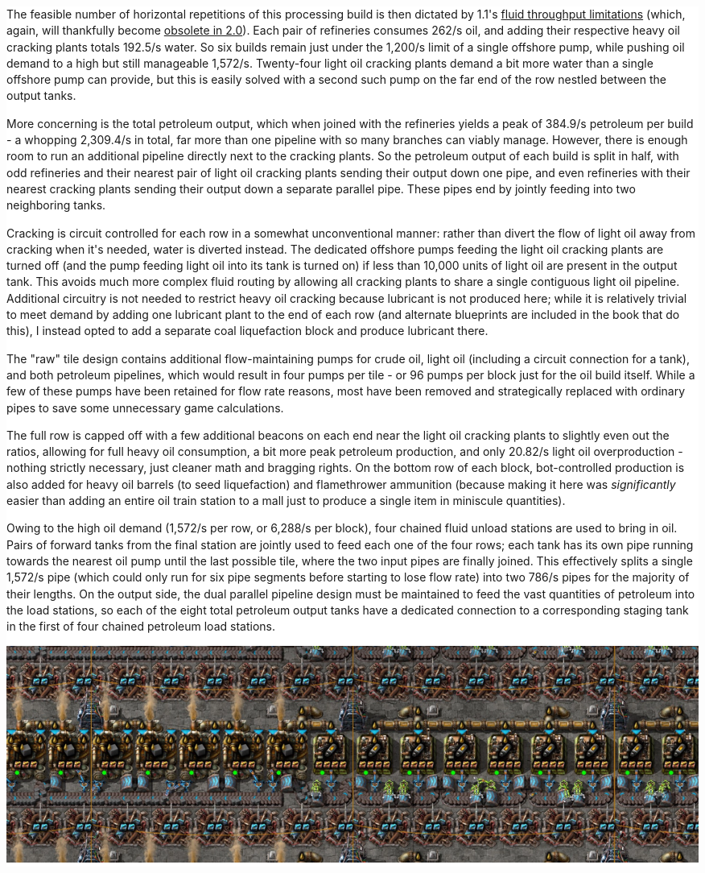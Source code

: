 The feasible number of horizontal repetitions of this processing build is then dictated by 1.1's [fluid throughput limitations](https://wiki.factorio.com/Fluid_system#Pipelines) (which, again, will thankfully become [obsolete in 2.0](https://factorio.com/blog/post/fff-416)). Each pair of refineries consumes 262/s oil, and adding their respective heavy oil cracking plants totals 192.5/s water. So six builds remain just under the 1,200/s limit of a single offshore pump, while pushing oil demand to a high but still manageable 1,572/s. Twenty-four light oil cracking plants demand a bit more water than a single offshore pump can provide, but this is easily solved with a second such pump on the far end of the row nestled between the output tanks.

More concerning is the total petroleum output, which when joined with the refineries yields a peak of 384.9/s petroleum per build - a whopping 2,309.4/s in total, far more than one pipeline with so many branches can viably manage. However, there is enough room to run an additional pipeline directly next to the cracking plants. So the petroleum output of each build is split in half, with odd refineries and their nearest pair of light oil cracking plants sending their output down one pipe, and even refineries with their nearest cracking plants sending their output down a separate parallel pipe. These pipes end by jointly feeding into two neighboring tanks.

Cracking is circuit controlled for each row in a somewhat unconventional manner: rather than divert the flow of light oil away from cracking when it's needed, water is diverted instead. The dedicated offshore pumps feeding the light oil cracking plants are turned off (and the pump feeding light oil into its tank is turned on) if less than 10,000 units of light oil are present in the output tank. This avoids much more complex fluid routing by allowing all cracking plants to share a single contiguous light oil pipeline. Additional circuitry is not needed to restrict heavy oil cracking because lubricant is not produced here; while it is relatively trivial to meet demand by adding one lubricant plant to the end of each row (and alternate blueprints are included in the book that do this), I instead opted to add a separate coal liquefaction block and produce lubricant there.

The "raw" tile design contains additional flow-maintaining pumps for crude oil, light oil (including a circuit connection for a tank), and both petroleum pipelines, which would result in four pumps per tile - or 96 pumps per block just for the oil build itself. While a few of these pumps have been retained for flow rate reasons, most have been removed and strategically replaced with ordinary pipes to save some unnecessary game calculations.

The full row is capped off with a few additional beacons on each end near the light oil cracking plants to slightly even out the ratios, allowing for full heavy oil consumption, a bit more peak petroleum production, and only 20.82/s light oil overproduction - nothing strictly necessary, just cleaner math and bragging rights. On the bottom row of each block, bot-controlled production is also added for heavy oil barrels (to seed liquefaction) and flamethrower ammunition (because making it here was _significantly_ easier than adding an entire oil train station to a mall just to produce a single item in miniscule quantities).

Owing to the high oil demand (1,572/s per row, or 6,288/s per block), four chained fluid unload stations are used to bring in oil. Pairs of forward tanks from the final station are jointly used to feed each one of the four rows; each tank has its own pipe running towards the nearest oil pump until the last possible tile, where the two input pipes are finally joined. This effectively splits a single 1,572/s pipe (which could only run for six pipe segments before starting to lose flow rate) into two 786/s pipes for the majority of their lengths. On the output side, the dual parallel pipeline design must be maintained to feed the vast quantities of petroleum into the load stations, so each of the eight total petroleum output tanks have a dedicated connection to a corresponding staging tank in the first of four chained petroleum load stations.

![rocket fuel](thumbs/rocketFuel.webp)
